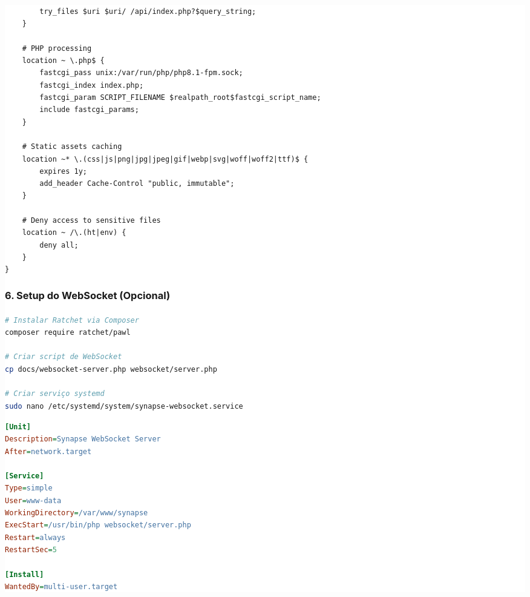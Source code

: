 ```nginx
        try_files $uri $uri/ /api/index.php?$query_string;
    }

    # PHP processing
    location ~ \.php$ {
        fastcgi_pass unix:/var/run/php/php8.1-fpm.sock;
        fastcgi_index index.php;
        fastcgi_param SCRIPT_FILENAME $realpath_root$fastcgi_script_name;
        include fastcgi_params;
    }

    # Static assets caching
    location ~* \.(css|js|png|jpg|jpeg|gif|webp|svg|woff|woff2|ttf)$ {
        expires 1y;
        add_header Cache-Control "public, immutable";
    }

    # Deny access to sensitive files
    location ~ /\.(ht|env) {
        deny all;
    }
}
```

### 6. Setup do WebSocket (Opcional)

```bash
# Instalar Ratchet via Composer
composer require ratchet/pawl

# Criar script de WebSocket
cp docs/websocket-server.php websocket/server.php

# Criar serviço systemd
sudo nano /etc/systemd/system/synapse-websocket.service
```

```ini
[Unit]
Description=Synapse WebSocket Server
After=network.target

[Service]
Type=simple
User=www-data
WorkingDirectory=/var/www/synapse
ExecStart=/usr/bin/php websocket/server.php
Restart=always
RestartSec=5

[Install]
WantedBy=multi-user.target
```
